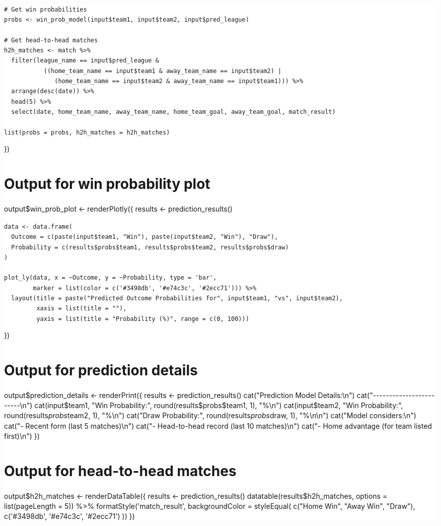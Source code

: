     # Get win probabilities
    probs <- win_prob_model(input$team1, input$team2, input$pred_league)
    
    # Get head-to-head matches
    h2h_matches <- match %>%
      filter(league_name == input$pred_league &
               ((home_team_name == input$team1 & away_team_name == input$team2) |
                  (home_team_name == input$team2 & away_team_name == input$team1))) %>%
      arrange(desc(date)) %>%
      head(5) %>%
      select(date, home_team_name, away_team_name, home_team_goal, away_team_goal, match_result)
    
    list(probs = probs, h2h_matches = h2h_matches)
  })
  
  # Output for win probability plot
  output$win_prob_plot <- renderPlotly({
    results <- prediction_results()
    
    data <- data.frame(
      Outcome = c(paste(input$team1, "Win"), paste(input$team2, "Win"), "Draw"),
      Probability = c(results$probs$team1, results$probs$team2, results$probs$draw)
    )
    
    plot_ly(data, x = ~Outcome, y = ~Probability, type = 'bar',
            marker = list(color = c('#3498db', '#e74c3c', '#2ecc71'))) %>%
      layout(title = paste("Predicted Outcome Probabilities for", input$team1, "vs", input$team2),
             xaxis = list(title = ""),
             yaxis = list(title = "Probability (%)", range = c(0, 100)))
  })
  
  # Output for prediction details
  output$prediction_details <- renderPrint({
    results <- prediction_results()
    cat("Prediction Model Details:\n")
    cat("------------------------\n")
    cat(input$team1, "Win Probability:", round(results$probs$team1, 1), "%\n")
    cat(input$team2, "Win Probability:", round(results$probs$team2, 1), "%\n")
    cat("Draw Probability:", round(results$probs$draw, 1), "%\n\n")
    cat("Model considers:\n")
    cat("- Recent form (last 5 matches)\n")
    cat("- Head-to-head record (last 10 matches)\n")
    cat("- Home advantage (for team listed first)\n")
  })
  
  # Output for head-to-head matches
  output$h2h_matches <- renderDataTable({
    results <- prediction_results()
    datatable(results$h2h_matches, options = list(pageLength = 5)) %>%
      formatStyle('match_result',
                  backgroundColor = styleEqual(
                    c("Home Win", "Away Win", "Draw"),
                    c('#3498db', '#e74c3c', '#2ecc71')
                  ))
  })
  